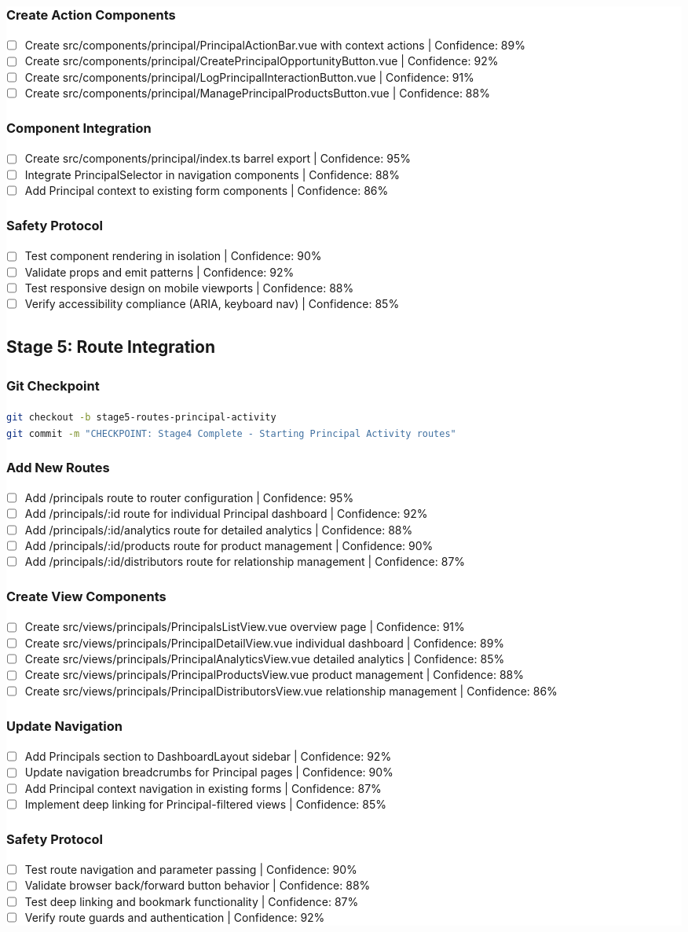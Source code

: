 ### Create Action Components
- [ ] Create src/components/principal/PrincipalActionBar.vue with context actions | Confidence: 89%
- [ ] Create src/components/principal/CreatePrincipalOpportunityButton.vue | Confidence: 92%
- [ ] Create src/components/principal/LogPrincipalInteractionButton.vue | Confidence: 91%
- [ ] Create src/components/principal/ManagePrincipalProductsButton.vue | Confidence: 88%

### Component Integration
- [ ] Create src/components/principal/index.ts barrel export | Confidence: 95%
- [ ] Integrate PrincipalSelector in navigation components | Confidence: 88%
- [ ] Add Principal context to existing form components | Confidence: 86%

### Safety Protocol
- [ ] Test component rendering in isolation | Confidence: 90%
- [ ] Validate props and emit patterns | Confidence: 92%
- [ ] Test responsive design on mobile viewports | Confidence: 88%
- [ ] Verify accessibility compliance (ARIA, keyboard nav) | Confidence: 85%

## Stage 5: Route Integration

### Git Checkpoint
```bash
git checkout -b stage5-routes-principal-activity
git commit -m "CHECKPOINT: Stage4 Complete - Starting Principal Activity routes"
```

### Add New Routes
- [ ] Add /principals route to router configuration | Confidence: 95%
- [ ] Add /principals/:id route for individual Principal dashboard | Confidence: 92%
- [ ] Add /principals/:id/analytics route for detailed analytics | Confidence: 88%
- [ ] Add /principals/:id/products route for product management | Confidence: 90%
- [ ] Add /principals/:id/distributors route for relationship management | Confidence: 87%

### Create View Components
- [ ] Create src/views/principals/PrincipalsListView.vue overview page | Confidence: 91%
- [ ] Create src/views/principals/PrincipalDetailView.vue individual dashboard | Confidence: 89%
- [ ] Create src/views/principals/PrincipalAnalyticsView.vue detailed analytics | Confidence: 85%
- [ ] Create src/views/principals/PrincipalProductsView.vue product management | Confidence: 88%
- [ ] Create src/views/principals/PrincipalDistributorsView.vue relationship management | Confidence: 86%

### Update Navigation
- [ ] Add Principals section to DashboardLayout sidebar | Confidence: 92%
- [ ] Update navigation breadcrumbs for Principal pages | Confidence: 90%
- [ ] Add Principal context navigation in existing forms | Confidence: 87%
- [ ] Implement deep linking for Principal-filtered views | Confidence: 85%

### Safety Protocol
- [ ] Test route navigation and parameter passing | Confidence: 90%
- [ ] Validate browser back/forward button behavior | Confidence: 88%
- [ ] Test deep linking and bookmark functionality | Confidence: 87%
- [ ] Verify route guards and authentication | Confidence: 92%
